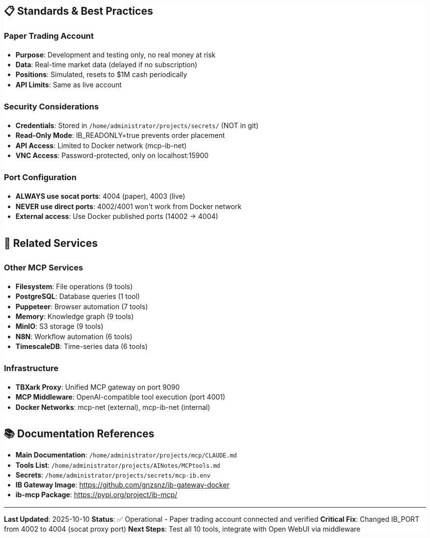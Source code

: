 ## 📋 Standards & Best Practices

### Paper Trading Account
- **Purpose**: Development and testing only, no real money at risk
- **Data**: Real-time market data (delayed if no subscription)
- **Positions**: Simulated, resets to $1M cash periodically
- **API Limits**: Same as live account

### Security Considerations
- **Credentials**: Stored in `/home/administrator/projects/secrets/` (NOT in git)
- **Read-Only Mode**: IB_READONLY=true prevents order placement
- **API Access**: Limited to Docker network (mcp-ib-net)
- **VNC Access**: Password-protected, only on localhost:15900

### Port Configuration
- **ALWAYS use socat ports**: 4004 (paper), 4003 (live)
- **NEVER use direct ports**: 4002/4001 won't work from Docker network
- **External access**: Use Docker published ports (14002 → 4004)

## 🔄 Related Services

### Other MCP Services
- **Filesystem**: File operations (9 tools)
- **PostgreSQL**: Database queries (1 tool)
- **Puppeteer**: Browser automation (7 tools)
- **Memory**: Knowledge graph (9 tools)
- **MinIO**: S3 storage (9 tools)
- **N8N**: Workflow automation (6 tools)
- **TimescaleDB**: Time-series data (6 tools)

### Infrastructure
- **TBXark Proxy**: Unified MCP gateway on port 9090
- **MCP Middleware**: OpenAI-compatible tool execution (port 4001)
- **Docker Networks**: mcp-net (external), mcp-ib-net (internal)

## 📚 Documentation References
- **Main Documentation**: `/home/administrator/projects/mcp/CLAUDE.md`
- **Tools List**: `/home/administrator/projects/AINotes/MCPtools.md`
- **Secrets**: `/home/administrator/projects/secrets/mcp-ib.env`
- **IB Gateway Image**: https://github.com/gnzsnz/ib-gateway-docker
- **ib-mcp Package**: https://pypi.org/project/ib-mcp/

---

**Last Updated**: 2025-10-10
**Status**: ✅ Operational - Paper trading account connected and verified
**Critical Fix**: Changed IB_PORT from 4002 to 4004 (socat proxy port)
**Next Steps**: Test all 10 tools, integrate with Open WebUI via middleware
